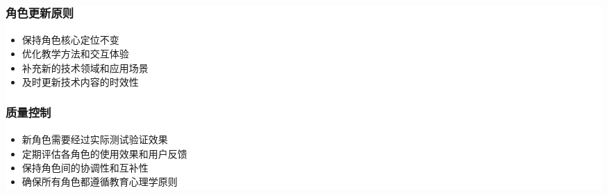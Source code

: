 ### 角色更新原则
- 保持角色核心定位不变
- 优化教学方法和交互体验
- 补充新的技术领域和应用场景
- 及时更新技术内容的时效性

### 质量控制
- 新角色需要经过实际测试验证效果
- 定期评估各角色的使用效果和用户反馈
- 保持角色间的协调性和互补性
- 确保所有角色都遵循教育心理学原则